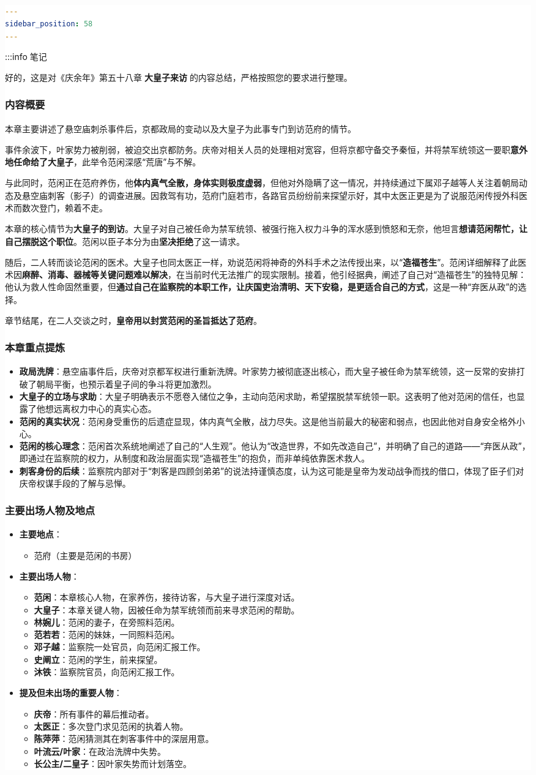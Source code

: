 ```yaml
---
sidebar_position: 58
---
```


:::info 笔记

好的，这是对《庆余年》第五十八章 **大皇子来访** 的内容总结，严格按照您的要求进行整理。

### 内容概要

本章主要讲述了悬空庙刺杀事件后，京都政局的变动以及大皇子为此事专门到访范府的情节。

事件余波下，叶家势力被削弱，被迫交出京都防务。庆帝对相关人员的处理相对宽容，但将京都守备交予秦恒，并将禁军统领这一要职**意外地任命给了大皇子**，此举令范闲深感“荒唐”与不解。

与此同时，范闲正在范府养伤，他**体内真气全散，身体实则极度虚弱**，但他对外隐瞒了这一情况，并持续通过下属邓子越等人关注着朝局动态及悬空庙刺客（影子）的调查进展。因救驾有功，范府门庭若市，各路官员纷纷前来探望示好，其中太医正更是为了说服范闲传授外科医术而数次登门，赖着不走。

本章的核心情节为**大皇子的到访**。大皇子对自己被任命为禁军统领、被强行拖入权力斗争的浑水感到愤怒和无奈，他坦言**想请范闲帮忙，让自己摆脱这个职位**。范闲以臣子本分为由**坚决拒绝**了这一请求。

随后，二人转而谈论范闲的医术。大皇子也同太医正一样，劝说范闲将神奇的外科手术之法传授出来，以“**造福苍生**”。范闲详细解释了此医术因**麻醉、消毒、器械等关键问题难以解决**，在当前时代无法推广的现实限制。接着，他引经据典，阐述了自己对“造福苍生”的独特见解：他认为救人性命固然重要，但**通过自己在监察院的本职工作，让庆国吏治清明、天下安稳，是更适合自己的方式**，这是一种“弃医从政”的选择。

章节结尾，在二人交谈之时，**皇帝用以封赏范闲的圣旨抵达了范府**。

### 本章重点提炼

*   **政局洗牌**：悬空庙事件后，庆帝对京都军权进行重新洗牌。叶家势力被彻底逐出核心，而大皇子被任命为禁军统领，这一反常的安排打破了朝局平衡，也预示着皇子间的争斗将更加激烈。
*   **大皇子的立场与求助**：大皇子明确表示不愿卷入储位之争，主动向范闲求助，希望摆脱禁军统领一职。这表明了他对范闲的信任，也显露了他想远离权力中心的真实心态。
*   **范闲的真实状况**：范闲身受重伤的后遗症显现，体内真气全散，战力尽失。这是他当前最大的秘密和弱点，也因此他对自身安全格外小心。
*   **范闲的核心理念**：范闲首次系统地阐述了自己的“人生观”。他认为“改造世界，不如先改造自己”，并明确了自己的道路——“弃医从政”，即通过在监察院的权力，从制度和政治层面实现“造福苍生”的抱负，而非单纯依靠医术救人。
*   **刺客身份的后续**：监察院内部对于“刺客是四顾剑弟弟”的说法持谨慎态度，认为这可能是皇帝为发动战争而找的借口，体现了臣子们对庆帝权谋手段的了解与忌惮。

### 主要出场人物及地点

*   **主要地点**：
    *   范府（主要是范闲的书房）

*   **主要出场人物**：
    *   **范闲**：本章核心人物，在家养伤，接待访客，与大皇子进行深度对话。
    *   **大皇子**：本章关键人物，因被任命为禁军统领而前来寻求范闲的帮助。
    *   **林婉儿**：范闲的妻子，在旁照料范闲。
    *   **范若若**：范闲的妹妹，一同照料范闲。
    *   **邓子越**：监察院一处官员，向范闲汇报工作。
    *   **史阐立**：范闲的学生，前来探望。
    *   **沐铁**：监察院官员，向范闲汇报工作。

*   **提及但未出场的重要人物**：
    *   **庆帝**：所有事件的幕后推动者。
    *   **太医正**：多次登门求见范闲的执着人物。
    *   **陈萍萍**：范闲猜测其在刺客事件中的深层用意。
    *   **叶流云/叶家**：在政治洗牌中失势。
    *   **长公主/二皇子**：因叶家失势而计划落空。

